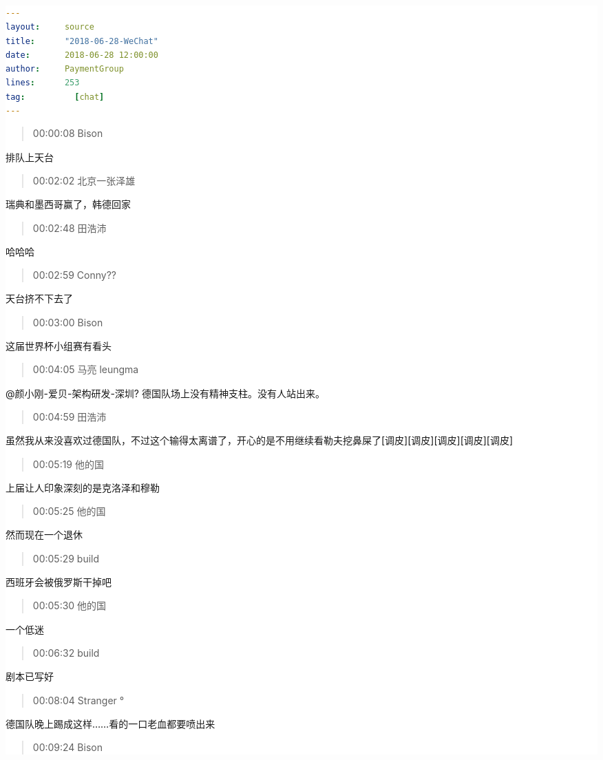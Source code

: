 ```yaml
---
layout:     source 
title:      "2018-06-28-WeChat"
date:       2018-06-28 12:00:00
author:     PaymentGroup
lines:      253 
tag:		  [chat]
---
```

> 00:00:08  Bison  
   
排队上天台  
   
> 00:02:02  北京一张泽雄  
   
瑞典和墨西哥赢了，韩德回家  
   
> 00:02:48  田浩沛  
   
哈哈哈  
   
> 00:02:59  Conny??  
   
天台挤不下去了  
   
> 00:03:00  Bison  
   
这届世界杯小组赛有看头  
   
> 00:04:05  马亮 leungma  
   
@颜小刚-爱贝-架构研发-深圳?  德国队场上没有精神支柱。没有人站出来。  
   
> 00:04:59  田浩沛  
   
虽然我从来没喜欢过德国队，不过这个输得太离谱了，开心的是不用继续看勒夫挖鼻屎了[调皮][调皮][调皮][调皮][调皮]  
   
> 00:05:19  他的国  
   
上届让人印象深刻的是克洛泽和穆勒  
   
> 00:05:25  他的国  
   
然而现在一个退休  
   
> 00:05:29  build  
   
西班牙会被俄罗斯干掉吧  
   
> 00:05:30  他的国  
   
一个低迷  
   
> 00:06:32  build  
   
剧本已写好  
   
> 00:08:04  Stranger °  
   
德国队晚上踢成这样……看的一口老血都要喷出来  
   
> 00:09:24  Bison  
   